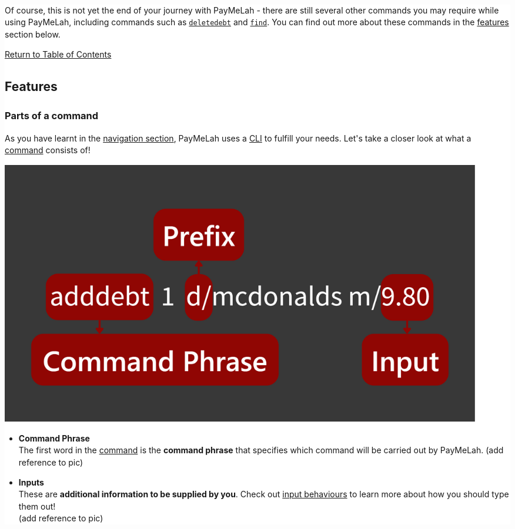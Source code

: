 Of course, this is not yet the end of your journey with PayMeLah - there are still several other commands you may require while using PayMeLah, including commands such as [`deletedebt`](#deleting-a-debt-deletedebt) and [`find`](#locating-persons-by-inputs-find). You can find out more about these commands in the [features](#features) section below.

<a href="#table-of-contents" class="btn btn-outline-light link-primary" style="--bs-btn-font-size: .8rem;"><i class="bi bi-chevron-bar-up me-2"></i>Return to Table of Contents</a>

<div style="page-break-after: always;"></div>

## Features

### Parts of a command

As you have learnt in the [navigation section](#tutorial-navigating-the-application), PayMeLah uses a [CLI](#glossary-command-line-interface-cli) to fulfill your needs. Let's take a closer look at what a [command](#glossary-command) consists of!

<img src="images/ExampleCommand.png" width="800" />

* **Command Phrase**<br>
  The first word in the [command](#glossary-command) is the **command phrase** that specifies which command will be carried out by PayMeLah.
  (add reference to pic)

* **Inputs**<br>
  These are **additional information to be supplied by you**. Check out [input behaviours](#general-input-behaviour) to learn more about how you should type them out!<br>
  (add reference to pic)
